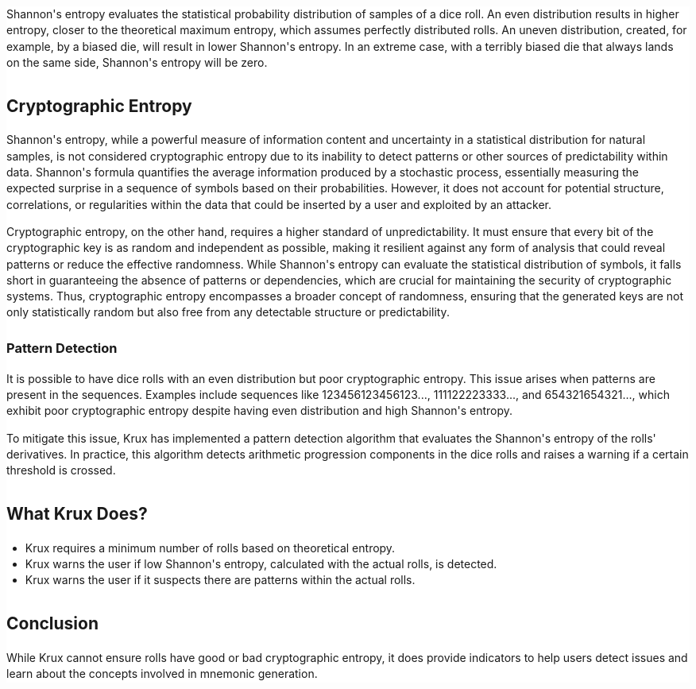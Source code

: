 Shannon's entropy evaluates the statistical probability distribution of samples of a dice roll. An even distribution results in higher entropy, closer to the theoretical maximum entropy, which assumes perfectly distributed rolls. An uneven distribution, created, for example, by a biased die, will result in lower Shannon's entropy. In an extreme case, with a terribly biased die that always lands on the same side, Shannon's entropy will be zero.

## Cryptographic Entropy

Shannon's entropy, while a powerful measure of information content and uncertainty in a statistical distribution for natural samples, is not considered cryptographic entropy due to its inability to detect patterns or other sources of predictability within data. Shannon's formula quantifies the average information produced by a stochastic process, essentially measuring the expected surprise in a sequence of symbols based on their probabilities. However, it does not account for potential structure, correlations, or regularities within the data that could be inserted by a user and exploited by an attacker.

Cryptographic entropy, on the other hand, requires a higher standard of unpredictability. It must ensure that every bit of the cryptographic key is as random and independent as possible, making it resilient against any form of analysis that could reveal patterns or reduce the effective randomness. While Shannon's entropy can evaluate the statistical distribution of symbols, it falls short in guaranteeing the absence of patterns or dependencies, which are crucial for maintaining the security of cryptographic systems. Thus, cryptographic entropy encompasses a broader concept of randomness, ensuring that the generated keys are not only statistically random but also free from any detectable structure or predictability.

### Pattern Detection

It is possible to have dice rolls with an even distribution but poor cryptographic entropy. This issue arises when patterns are present in the sequences. Examples include sequences like 123456123456123..., 111122223333..., and 654321654321..., which exhibit poor cryptographic entropy despite having even distribution and high Shannon's entropy.

To mitigate this issue, Krux has implemented a pattern detection algorithm that evaluates the Shannon's entropy of the rolls' derivatives. In practice, this algorithm detects arithmetic progression components in the dice rolls and raises a warning if a certain threshold is crossed.

## What Krux Does?

- Krux requires a minimum number of rolls based on theoretical entropy.
- Krux warns the user if low Shannon's entropy, calculated with the actual rolls, is detected.
- Krux warns the user if it suspects there are patterns within the actual rolls.

## Conclusion

While Krux cannot ensure rolls have good or bad cryptographic entropy, it does provide indicators to help users detect issues and learn about the concepts involved in mnemonic generation.
